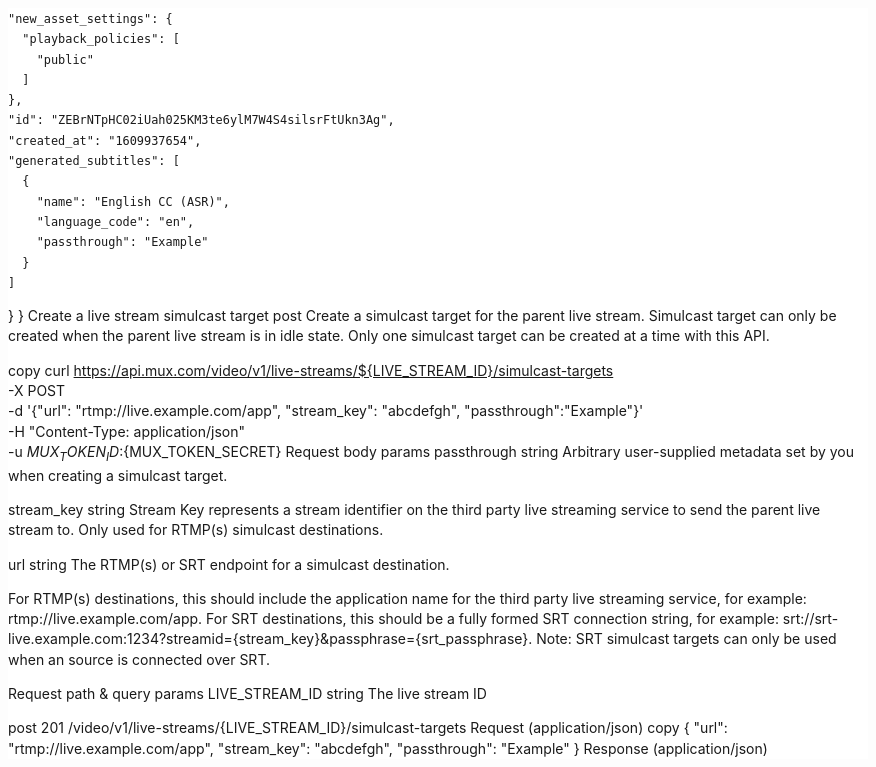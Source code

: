     "new_asset_settings": {
      "playback_policies": [
        "public"
      ]
    },
    "id": "ZEBrNTpHC02iUah025KM3te6ylM7W4S4silsrFtUkn3Ag",
    "created_at": "1609937654",
    "generated_subtitles": [
      {
        "name": "English CC (ASR)",
        "language_code": "en",
        "passthrough": "Example"
      }
    ]
  }
}
Create a live stream simulcast target
post
Create a simulcast target for the parent live stream. Simulcast target can only be created when the parent live stream is in idle state. Only one simulcast target can be created at a time with this API.

copy
curl https://api.mux.com/video/v1/live-streams/${LIVE_STREAM_ID}/simulcast-targets \
  -X POST \
  -d '{"url": "rtmp://live.example.com/app", "stream_key": "abcdefgh", "passthrough":"Example"}' \
  -H "Content-Type: application/json" \
  -u ${MUX_TOKEN_ID}:${MUX_TOKEN_SECRET}
Request body params
passthrough
string
Arbitrary user-supplied metadata set by you when creating a simulcast target.

stream_key
string
Stream Key represents a stream identifier on the third party live streaming service to send the parent live stream to. Only used for RTMP(s) simulcast destinations.

url
string
The RTMP(s) or SRT endpoint for a simulcast destination.

For RTMP(s) destinations, this should include the application name for the third party live streaming service, for example: rtmp://live.example.com/app.
For SRT destinations, this should be a fully formed SRT connection string, for example: srt://srt-live.example.com:1234?streamid={stream_key}&passphrase={srt_passphrase}.
Note: SRT simulcast targets can only be used when an source is connected over SRT.

Request path & query params
LIVE_STREAM_ID
string
The live stream ID

post
201
/video/v1/live-streams/{LIVE_STREAM_ID}/simulcast-targets
Request
(application/json)
copy
{
  "url": "rtmp://live.example.com/app",
  "stream_key": "abcdefgh",
  "passthrough": "Example"
}
Response
(application/json)